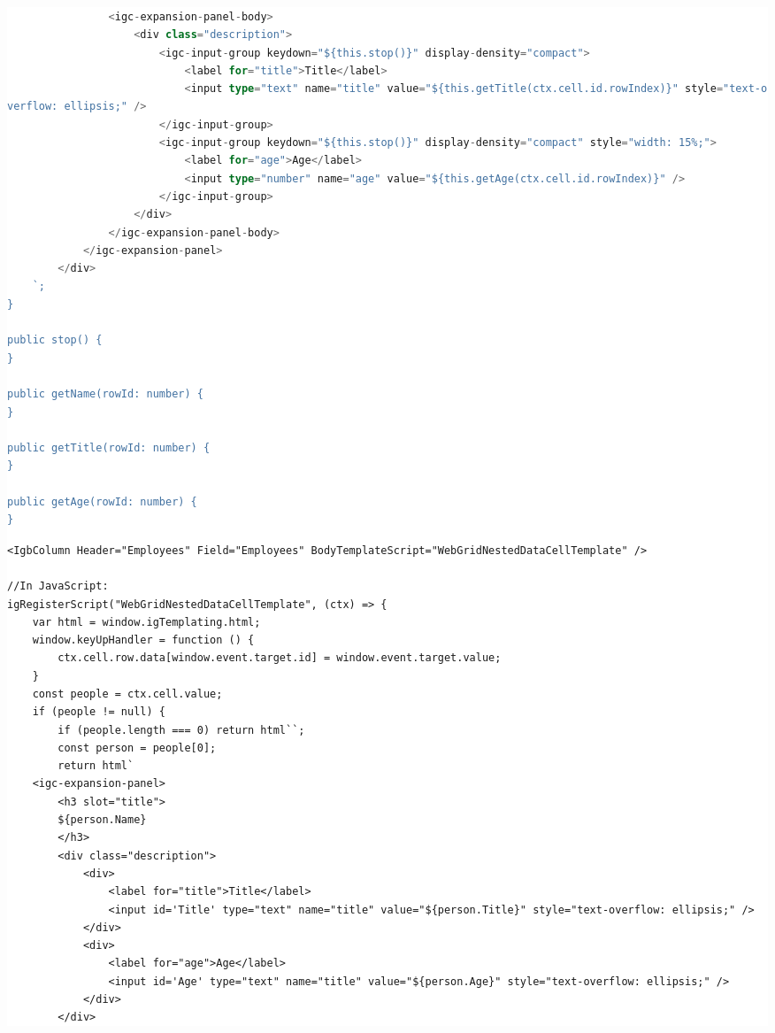 ```typescript
                <igc-expansion-panel-body>
                    <div class="description">
                        <igc-input-group keydown="${this.stop()}" display-density="compact">
                            <label for="title">Title</label>
                            <input type="text" name="title" value="${this.getTitle(ctx.cell.id.rowIndex)}" style="text-overflow: ellipsis;" />
                        </igc-input-group>
                        <igc-input-group keydown="${this.stop()}" display-density="compact" style="width: 15%;">
                            <label for="age">Age</label>
                            <input type="number" name="age" value="${this.getAge(ctx.cell.id.rowIndex)}" />
                        </igc-input-group>
                    </div>
                </igc-expansion-panel-body>
            </igc-expansion-panel>
        </div>
    `;
}

public stop() {
}

public getName(rowId: number) {
}

public getTitle(rowId: number) {
}

public getAge(rowId: number) {
}
```

```razor
<IgbColumn Header="Employees" Field="Employees" BodyTemplateScript="WebGridNestedDataCellTemplate" />

//In JavaScript:
igRegisterScript("WebGridNestedDataCellTemplate", (ctx) => {
    var html = window.igTemplating.html;
    window.keyUpHandler = function () {
        ctx.cell.row.data[window.event.target.id] = window.event.target.value;
    }
    const people = ctx.cell.value;
    if (people != null) {
        if (people.length === 0) return html``;
        const person = people[0];
        return html`
    <igc-expansion-panel>
        <h3 slot="title">
        ${person.Name}
        </h3>
        <div class="description">
            <div>
                <label for="title">Title</label>
                <input id='Title' type="text" name="title" value="${person.Title}" style="text-overflow: ellipsis;" />
            </div>
            <div>
                <label for="age">Age</label>
                <input id='Age' type="text" name="title" value="${person.Age}" style="text-overflow: ellipsis;" />
            </div>
        </div>
```